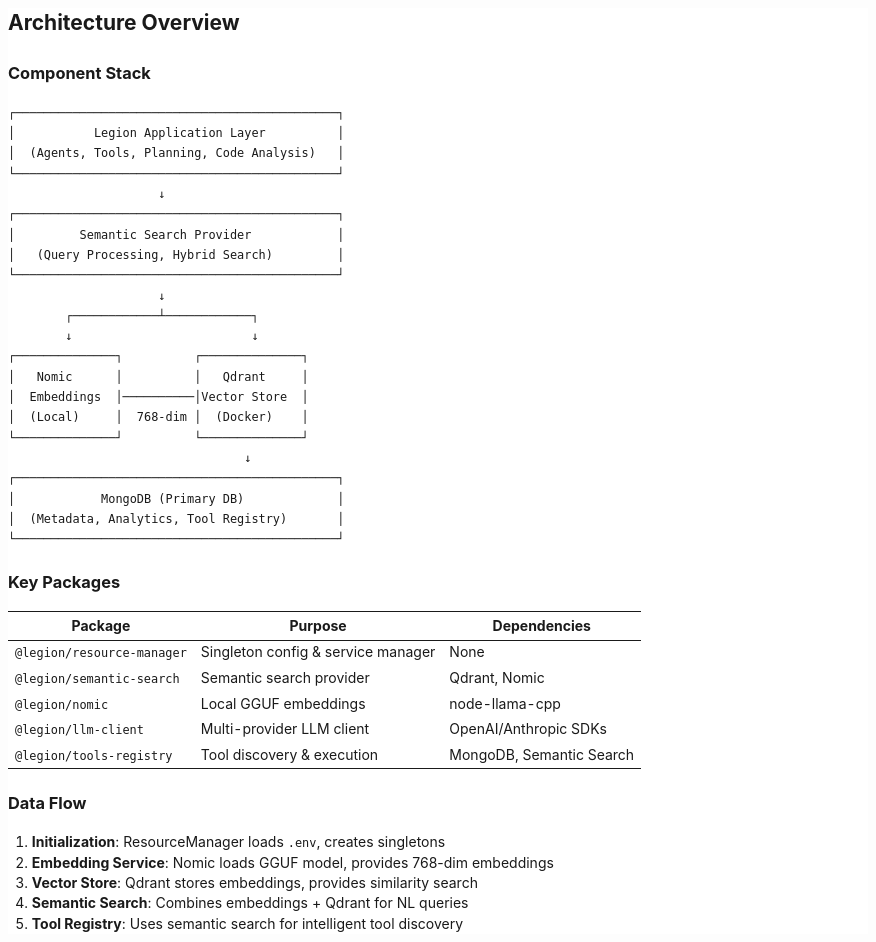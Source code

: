 
## Architecture Overview

### Component Stack

```
┌─────────────────────────────────────────────┐
│           Legion Application Layer          │
│  (Agents, Tools, Planning, Code Analysis)   │
└─────────────────────────────────────────────┘
                     ↓
┌─────────────────────────────────────────────┐
│         Semantic Search Provider            │
│   (Query Processing, Hybrid Search)         │
└─────────────────────────────────────────────┘
                     ↓
        ┌────────────┴────────────┐
        ↓                         ↓
┌──────────────┐          ┌──────────────┐
│   Nomic      │          │   Qdrant     │
│  Embeddings  │──────────│Vector Store  │
│  (Local)     │  768-dim │  (Docker)    │
└──────────────┘          └──────────────┘
                                 ↓
┌─────────────────────────────────────────────┐
│            MongoDB (Primary DB)             │
│  (Metadata, Analytics, Tool Registry)       │
└─────────────────────────────────────────────┘
```

### Key Packages

| Package | Purpose | Dependencies |
|---------|---------|--------------|
| `@legion/resource-manager` | Singleton config & service manager | None |
| `@legion/semantic-search` | Semantic search provider | Qdrant, Nomic |
| `@legion/nomic` | Local GGUF embeddings | node-llama-cpp |
| `@legion/llm-client` | Multi-provider LLM client | OpenAI/Anthropic SDKs |
| `@legion/tools-registry` | Tool discovery & execution | MongoDB, Semantic Search |

### Data Flow

1. **Initialization**: ResourceManager loads `.env`, creates singletons
2. **Embedding Service**: Nomic loads GGUF model, provides 768-dim embeddings
3. **Vector Store**: Qdrant stores embeddings, provides similarity search
4. **Semantic Search**: Combines embeddings + Qdrant for NL queries
5. **Tool Registry**: Uses semantic search for intelligent tool discovery
